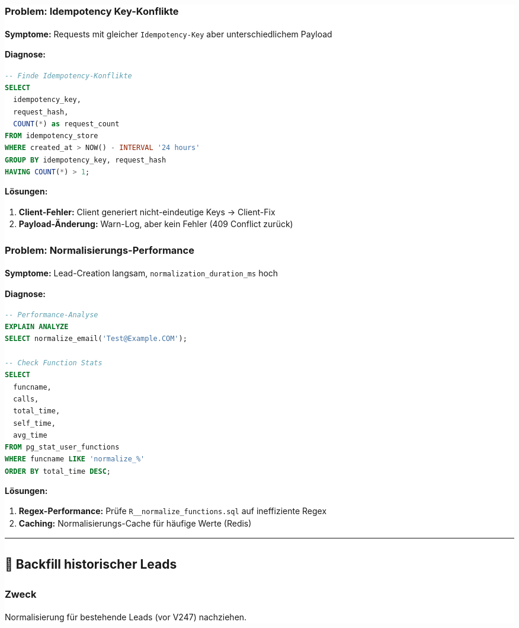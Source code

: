 ### Problem: Idempotency Key-Konflikte

**Symptome:** Requests mit gleicher `Idempotency-Key` aber unterschiedlichem Payload

**Diagnose:**
```sql
-- Finde Idempotency-Konflikte
SELECT
  idempotency_key,
  request_hash,
  COUNT(*) as request_count
FROM idempotency_store
WHERE created_at > NOW() - INTERVAL '24 hours'
GROUP BY idempotency_key, request_hash
HAVING COUNT(*) > 1;
```

**Lösungen:**
1. **Client-Fehler:** Client generiert nicht-eindeutige Keys → Client-Fix
2. **Payload-Änderung:** Warn-Log, aber kein Fehler (409 Conflict zurück)

### Problem: Normalisierungs-Performance

**Symptome:** Lead-Creation langsam, `normalization_duration_ms` hoch

**Diagnose:**
```sql
-- Performance-Analyse
EXPLAIN ANALYZE
SELECT normalize_email('Test@Example.COM');

-- Check Function Stats
SELECT
  funcname,
  calls,
  total_time,
  self_time,
  avg_time
FROM pg_stat_user_functions
WHERE funcname LIKE 'normalize_%'
ORDER BY total_time DESC;
```

**Lösungen:**
1. **Regex-Performance:** Prüfe `R__normalize_functions.sql` auf ineffiziente Regex
2. **Caching:** Normalisierungs-Cache für häufige Werte (Redis)

---

## 🔄 Backfill historischer Leads

### Zweck
Normalisierung für bestehende Leads (vor V247) nachziehen.
